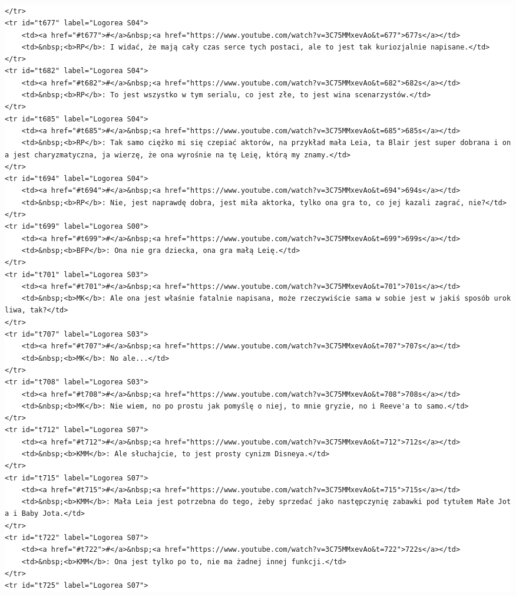     </tr>
    <tr id="t677" label="Logorea S04">
        <td><a href="#t677">#</a>&nbsp;<a href="https://www.youtube.com/watch?v=3C75MMxevAo&t=677">677s</a></td>
        <td>&nbsp;<b>RP</b>: I widać, że mają cały czas serce tych postaci, ale to jest tak kuriozjalnie napisane.</td>
    </tr>
    <tr id="t682" label="Logorea S04">
        <td><a href="#t682">#</a>&nbsp;<a href="https://www.youtube.com/watch?v=3C75MMxevAo&t=682">682s</a></td>
        <td>&nbsp;<b>RP</b>: To jest wszystko w tym serialu, co jest złe, to jest wina scenarzystów.</td>
    </tr>
    <tr id="t685" label="Logorea S04">
        <td><a href="#t685">#</a>&nbsp;<a href="https://www.youtube.com/watch?v=3C75MMxevAo&t=685">685s</a></td>
        <td>&nbsp;<b>RP</b>: Tak samo ciężko mi się czepiać aktorów, na przykład mała Leia, ta Blair jest super dobrana i ona jest charyzmatyczna, ja wierzę, że ona wyrośnie na tę Leię, którą my znamy.</td>
    </tr>
    <tr id="t694" label="Logorea S04">
        <td><a href="#t694">#</a>&nbsp;<a href="https://www.youtube.com/watch?v=3C75MMxevAo&t=694">694s</a></td>
        <td>&nbsp;<b>RP</b>: Nie, jest naprawdę dobra, jest miła aktorka, tylko ona gra to, co jej kazali zagrać, nie?</td>
    </tr>
    <tr id="t699" label="Logorea S00">
        <td><a href="#t699">#</a>&nbsp;<a href="https://www.youtube.com/watch?v=3C75MMxevAo&t=699">699s</a></td>
        <td>&nbsp;<b>BFP</b>: Ona nie gra dziecka, ona gra małą Leię.</td>
    </tr>
    <tr id="t701" label="Logorea S03">
        <td><a href="#t701">#</a>&nbsp;<a href="https://www.youtube.com/watch?v=3C75MMxevAo&t=701">701s</a></td>
        <td>&nbsp;<b>MK</b>: Ale ona jest właśnie fatalnie napisana, może rzeczywiście sama w sobie jest w jakiś sposób urokliwa, tak?</td>
    </tr>
    <tr id="t707" label="Logorea S03">
        <td><a href="#t707">#</a>&nbsp;<a href="https://www.youtube.com/watch?v=3C75MMxevAo&t=707">707s</a></td>
        <td>&nbsp;<b>MK</b>: No ale...</td>
    </tr>
    <tr id="t708" label="Logorea S03">
        <td><a href="#t708">#</a>&nbsp;<a href="https://www.youtube.com/watch?v=3C75MMxevAo&t=708">708s</a></td>
        <td>&nbsp;<b>MK</b>: Nie wiem, no po prostu jak pomyślę o niej, to mnie gryzie, no i Reeve'a to samo.</td>
    </tr>
    <tr id="t712" label="Logorea S07">
        <td><a href="#t712">#</a>&nbsp;<a href="https://www.youtube.com/watch?v=3C75MMxevAo&t=712">712s</a></td>
        <td>&nbsp;<b>KMM</b>: Ale słuchajcie, to jest prosty cynizm Disneya.</td>
    </tr>
    <tr id="t715" label="Logorea S07">
        <td><a href="#t715">#</a>&nbsp;<a href="https://www.youtube.com/watch?v=3C75MMxevAo&t=715">715s</a></td>
        <td>&nbsp;<b>KMM</b>: Mała Leia jest potrzebna do tego, żeby sprzedać jako następczynię zabawki pod tytułem Małe Jota i Baby Jota.</td>
    </tr>
    <tr id="t722" label="Logorea S07">
        <td><a href="#t722">#</a>&nbsp;<a href="https://www.youtube.com/watch?v=3C75MMxevAo&t=722">722s</a></td>
        <td>&nbsp;<b>KMM</b>: Ona jest tylko po to, nie ma żadnej innej funkcji.</td>
    </tr>
    <tr id="t725" label="Logorea S07">
